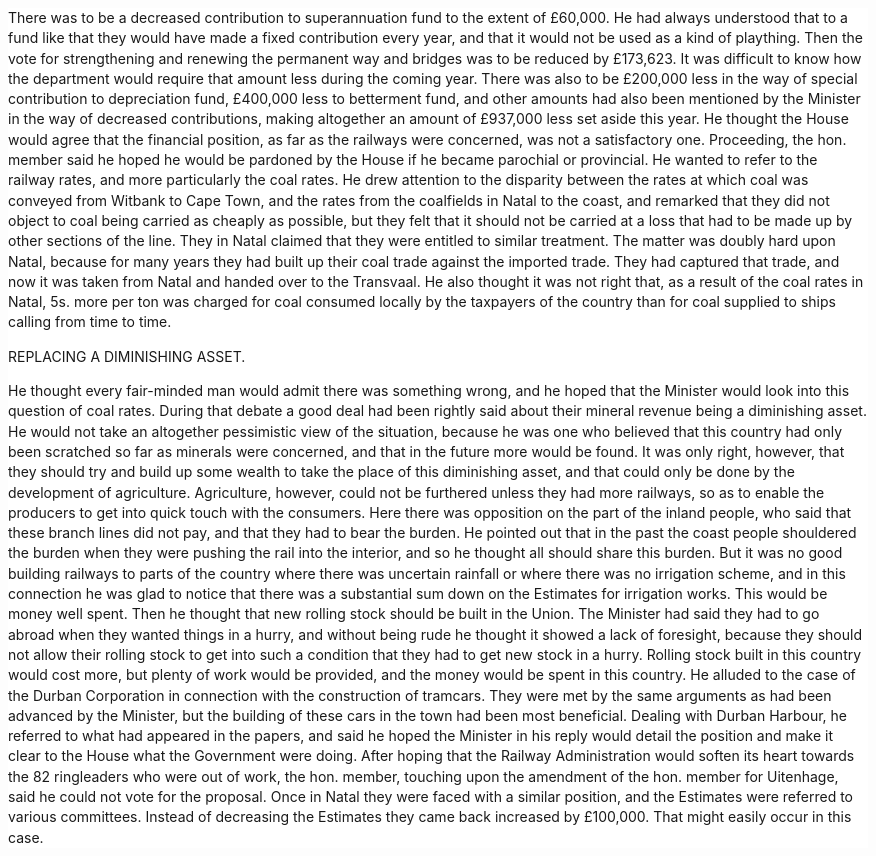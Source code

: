 <p><span class="col_2553-2554" refersTo="page_1283"/>There was to be a decreased contribution to superannuation fund to the extent of &#x00A3;60,000. He had always understood that to a fund like that they would have made a fixed contribution every year, and that it would not be used as a kind of plaything. Then the vote for strengthening and renewing the permanent way and bridges was to be reduced by &#x00A3;173,623. It was difficult to know how the department would require that amount less during the coming year. There was also to be &#x00A3;200,000 less in the way of special contribution to depreciation fund, &#x00A3;400,000 less to betterment fund, and other amounts had also been mentioned by the Minister in the way of decreased contributions, making altogether an amount of &#x00A3;937,000 less set aside this year. He thought the House would agree that the financial position, as far as the railways were concerned, was not a satisfactory one. Proceeding, the hon. member said he hoped he would be pardoned by the House if he became parochial or provincial. He wanted to refer to the railway rates, and more particularly the coal rates. He drew attention to the disparity between the rates at which coal was conveyed from Witbank to Cape Town, and the rates from the coalfields in Natal to the coast, and remarked that they did not object to coal being carried as cheaply as possible, but they felt that it should not be carried at a loss that had to be made up by other sections of the line. They in Natal claimed that they were entitled to similar treatment. The matter was doubly hard upon Natal, because for many years they had built up their coal trade against the imported trade. They had captured that trade, and now it was taken from Natal and handed over to the Transvaal. He also thought it was not right that, as a result of the coal rates in Natal, 5s. more per ton was charged for coal consumed locally by the taxpayers of the country than for coal supplied to ships calling from time to time.</p>

</debateSection>

<debateSection name="#replacing_a_diminishing_asset">

<heading>REPLACING A DIMINISHING ASSET.</heading>

<p>He thought every fair-minded man would admit there was something wrong, and he hoped that the Minister would look into this question of coal rates. During that debate a good deal had been rightly said about their mineral revenue being a diminishing asset. He would not take an altogether pessimistic view of the situation, because he was one who believed that this country had only been scratched so far as minerals were concerned, and that in the future more would be found. It was only right, however, that they should try and build up some wealth to take the place of this diminishing asset, and that could only be done by the development of agriculture. Agriculture, however, could not be furthered unless they had more railways, so as to enable the producers to get into quick touch with the consumers. Here there was opposition on the part of the inland people, who said that these branch lines did not pay, and that they had to bear the burden. He pointed out that in the past the coast people shouldered the burden when they were pushing the rail into the interior, and so he thought all should share this burden. But it was no good building railways to parts of the country where there was uncertain rainfall or where there was no irrigation scheme, and in this connection he was glad to notice that there was a substantial sum down on the Estimates for irrigation works. This would be money well spent. Then he thought that new rolling stock should be built in the Union. The Minister had said they had to go abroad when they wanted things in a hurry, and without being rude he thought it showed a lack of foresight, because they should not allow their rolling stock to get into such a condition that they had to get new stock in a hurry. Rolling stock built in this country would cost more, but plenty of work would be provided, and the money would be spent in this country. He alluded to the case of the Durban Corporation in connection with the construction of tramcars. They were met by the same arguments as had been advanced by the Minister, but the building of these cars in the town had been most beneficial. Dealing with Durban Harbour, he referred to what had appeared in the papers, and said he hoped the Minister in his reply would detail the position and make it clear to the House what the Government were doing. After hoping that the Railway Administration would soften its heart towards the 82 ringleaders who were out of work, the hon. member, touching upon the amendment of the hon. member for Uitenhage, said he could not vote for the proposal. Once in Natal they were faced with a similar position, and the Estimates were referred to various committees. Instead of decreasing the Estimates they came back increased by &#x00A3;100,000. That might easily occur in this case.</p>
